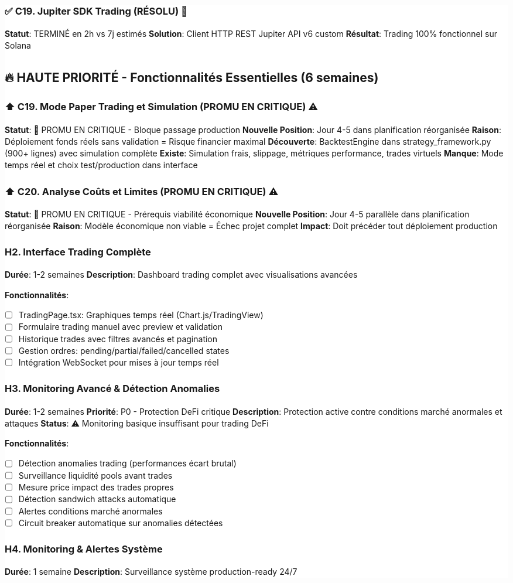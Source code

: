 ### ✅ C19. Jupiter SDK Trading (RÉSOLU) 🎉
**Statut**: TERMINÉ en 2h vs 7j estimés
**Solution**: Client HTTP REST Jupiter API v6 custom
**Résultat**: Trading 100% fonctionnel sur Solana

## 🔥 HAUTE PRIORITÉ - Fonctionnalités Essentielles (6 semaines)

### ⬆️ C19. Mode Paper Trading et Simulation (PROMU EN CRITIQUE) ⚠️
**Statut**: 🚨 PROMU EN CRITIQUE - Bloque passage production
**Nouvelle Position**: Jour 4-5 dans planification réorganisée
**Raison**: Déploiement fonds réels sans validation = Risque financier maximal
**Découverte**: BacktestEngine dans strategy_framework.py (900+ lignes) avec simulation complète
**Existe**: Simulation frais, slippage, métriques performance, trades virtuels
**Manque**: Mode temps réel et choix test/production dans interface

### ⬆️ C20. Analyse Coûts et Limites (PROMU EN CRITIQUE) ⚠️
**Statut**: 🚨 PROMU EN CRITIQUE - Prérequis viabilité économique
**Nouvelle Position**: Jour 4-5 parallèle dans planification réorganisée
**Raison**: Modèle économique non viable = Échec projet complet
**Impact**: Doit précéder tout déploiement production

### H2. Interface Trading Complète
**Durée**: 1-2 semaines
**Description**: Dashboard trading complet avec visualisations avancées

**Fonctionnalités**:
- [ ] TradingPage.tsx: Graphiques temps réel (Chart.js/TradingView)
- [ ] Formulaire trading manuel avec preview et validation
- [ ] Historique trades avec filtres avancés et pagination
- [ ] Gestion ordres: pending/partial/failed/cancelled states
- [ ] Intégration WebSocket pour mises à jour temps réel

### H3. Monitoring Avancé & Détection Anomalies
**Durée**: 1-2 semaines
**Priorité**: P0 - Protection DeFi critique
**Description**: Protection active contre conditions marché anormales et attaques
**Status**: ⚠️ Monitoring basique insuffisant pour trading DeFi

**Fonctionnalités**:
- [ ] Détection anomalies trading (performances écart brutal)
- [ ] Surveillance liquidité pools avant trades
- [ ] Mesure price impact des trades propres
- [ ] Détection sandwich attacks automatique
- [ ] Alertes conditions marché anormales
- [ ] Circuit breaker automatique sur anomalies détectées

### H4. Monitoring & Alertes Système
**Durée**: 1 semaine
**Description**: Surveillance système production-ready 24/7
